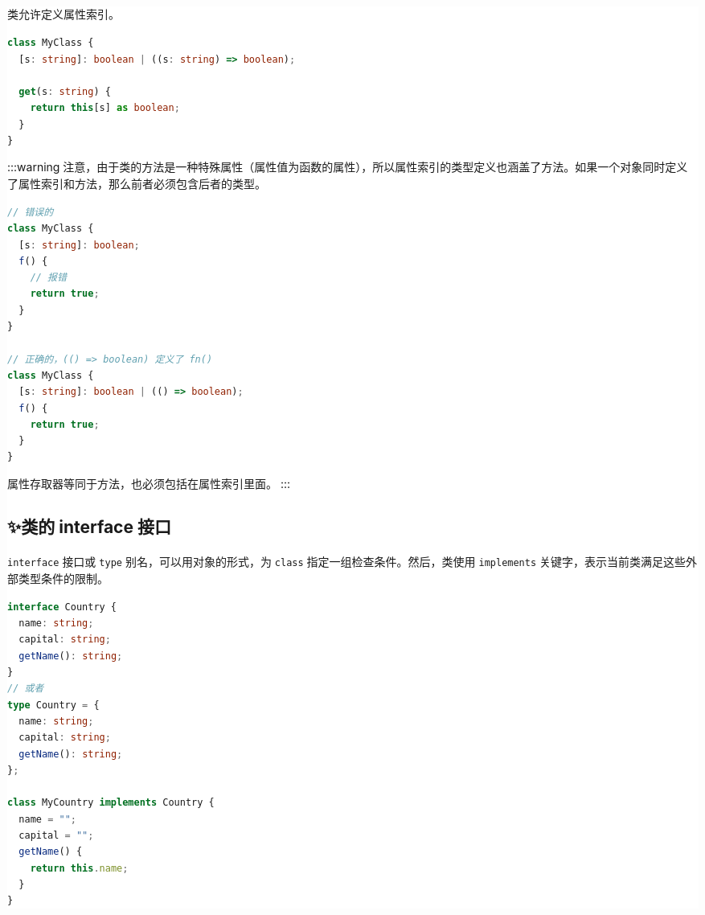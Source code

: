 类允许定义属性索引。

```ts
class MyClass {
  [s: string]: boolean | ((s: string) => boolean);

  get(s: string) {
    return this[s] as boolean;
  }
}
```

:::warning
注意，由于类的方法是一种特殊属性（属性值为函数的属性），所以属性索引的类型定义也涵盖了方法。如果一个对象同时定义了属性索引和方法，那么前者必须包含后者的类型。

```ts
// 错误的
class MyClass {
  [s: string]: boolean;
  f() {
    // 报错
    return true;
  }
}

// 正确的，(() => boolean) 定义了 fn()
class MyClass {
  [s: string]: boolean | (() => boolean);
  f() {
    return true;
  }
}
```
属性存取器等同于方法，也必须包括在属性索引里面。
:::

## ✨类的 interface 接口

`interface` 接口或 `type` 别名，可以用对象的形式，为 `class` 指定一组检查条件。然后，类使用 `implements` 关键字，表示当前类满足这些外部类型条件的限制。

```ts
interface Country {
  name: string;
  capital: string;
  getName(): string;
}
// 或者
type Country = {
  name: string;
  capital: string;
  getName(): string;
};

class MyCountry implements Country {
  name = "";
  capital = "";
  getName() {
    return this.name;
  }
}
```
